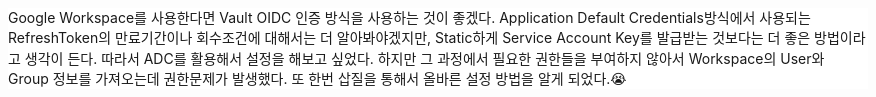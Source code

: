 Google Workspace를 사용한다면 Vault OIDC 인증 방식을 사용하는 것이 좋겠다. Application Default Credentials방식에서 사용되는 RefreshToken의 만료기간이나 회수조건에 대해서는 더 알아봐야겠지만, Static하게 Service Account Key를 발급받는 것보다는 더 좋은 방법이라고 생각이 든다. 따라서 ADC를 활용해서 설정을 해보고 싶었다. 하지만 그 과정에서 필요한 권한들을 부여하지 않아서 Workspace의 User와 Group 정보를 가져오는데 권한문제가 발생했다. 또 한번 삽질을 통해서 올바른 설정 방법을 알게 되었다.😭
